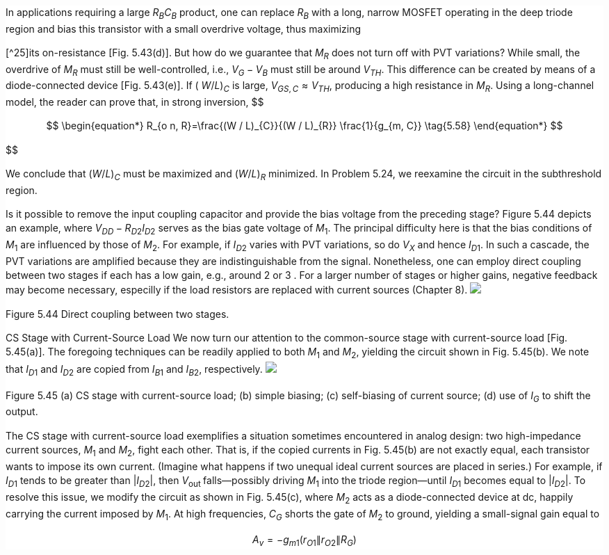 In applications requiring a large $R_{B} C_{B}$ product, one can replace $R_{B}$ with a long, narrow MOSFET operating in the deep triode region and bias this transistor with a small overdrive voltage, thus maximizing

[^25]its on-resistance [Fig. 5.43(d)]. But how do we guarantee that $M_{R}$ does not turn off with PVT variations? While small, the overdrive of $M_{R}$ must still be well-controlled, i.e., $V_{G}-V_{B}$ must still be around $V_{T H}$. This difference can be created by means of a diode-connected device [Fig. 5.43(e)]. If ( $W / L)_{C}$ is large, $V_{G S, C} \approx V_{T H}$, producing a high resistance in $M_{R}$. Using a long-channel model, the reader can prove that, in strong inversion,
\$\$

$$
\begin{equation*}
R_{o n, R}=\frac{(W / L)_{C}}{(W / L)_{R}} \frac{1}{g_{m, C}} \tag{5.58}
\end{equation*}
$$

\$\$

We conclude that $(W / L)_{C}$ must be maximized and $(W / L)_{R}$ minimized. In Problem 5.24, we reexamine the circuit in the subthreshold region.

Is it possible to remove the input coupling capacitor and provide the bias voltage from the preceding stage? Figure 5.44 depicts an example, where $V_{D D}-R_{D 2} I_{D 2}$ serves as the bias gate voltage of $M_{1}$. The principal difficulty here is that the bias conditions of $M_{1}$ are influenced by those of $M_{2}$. For example, if $I_{D 2}$ varies with PVT variations, so do $V_{X}$ and hence $I_{D 1}$. In such a cascade, the PVT variations are amplified because they are indistinguishable from the signal. Nonetheless, one can employ direct coupling between two stages if each has a low gain, e.g., around 2 or 3 . For a larger number of stages or higher gains, negative feedback may become necessary, especilly if the load resistors are replaced with current sources (Chapter 8).
![](https://cdn.mathpix.com/cropped/2024_10_28_134d5d788a0919ac264dg-162.jpg?height=299&width=459&top_left_y=1085&top_left_x=539)

Figure 5.44 Direct coupling between two stages.

CS Stage with Current-Source Load We now turn our attention to the common-source stage with current-source load [Fig. 5.45(a)]. The foregoing techniques can be readily applied to both $M_{1}$ and $M_{2}$, yielding the circuit shown in Fig. 5.45(b). We note that $I_{D 1}$ and $I_{D 2}$ are copied from $I_{B 1}$ and $I_{B 2}$, respectively.
![](https://cdn.mathpix.com/cropped/2024_10_28_134d5d788a0919ac264dg-162.jpg?height=526&width=1495&top_left_y=1684&top_left_x=277)

Figure 5.45 (a) CS stage with current-source load; (b) simple biasing; (c) self-biasing of current source; (d) use of $I_{G}$ to shift the output.

The CS stage with current-source load exemplifies a situation sometimes encountered in analog design: two high-impedance current sources, $M_{1}$ and $M_{2}$, fight each other. That is, if the copied currents in Fig. 5.45(b) are not exactly equal, each transistor wants to impose its own current. (Imagine what happens if two unequal ideal current sources are placed in series.) For example, if $I_{D 1}$ tends to be greater than $\left|I_{D 2}\right|$, then $V_{\text {out }}$ falls—possibly driving $M_{1}$ into the triode region—until $I_{D 1}$ becomes equal to $\left|I_{D 2}\right|$. To resolve this issue, we modify the circuit as shown in Fig. 5.45(c), where $M_{2}$ acts as a diode-connected device at dc, happily carrying the current imposed by $M_{1}$. At high frequencies, $C_{G}$ shorts the gate of $M_{2}$ to ground, yielding a small-signal gain equal to

$$
\begin{equation*}
A_{v}=-g_{m 1}\left(r_{O 1}\left\|r_{O 2}\right\| R_{G}\right) \tag{5.59}
\end{equation*}
$$
